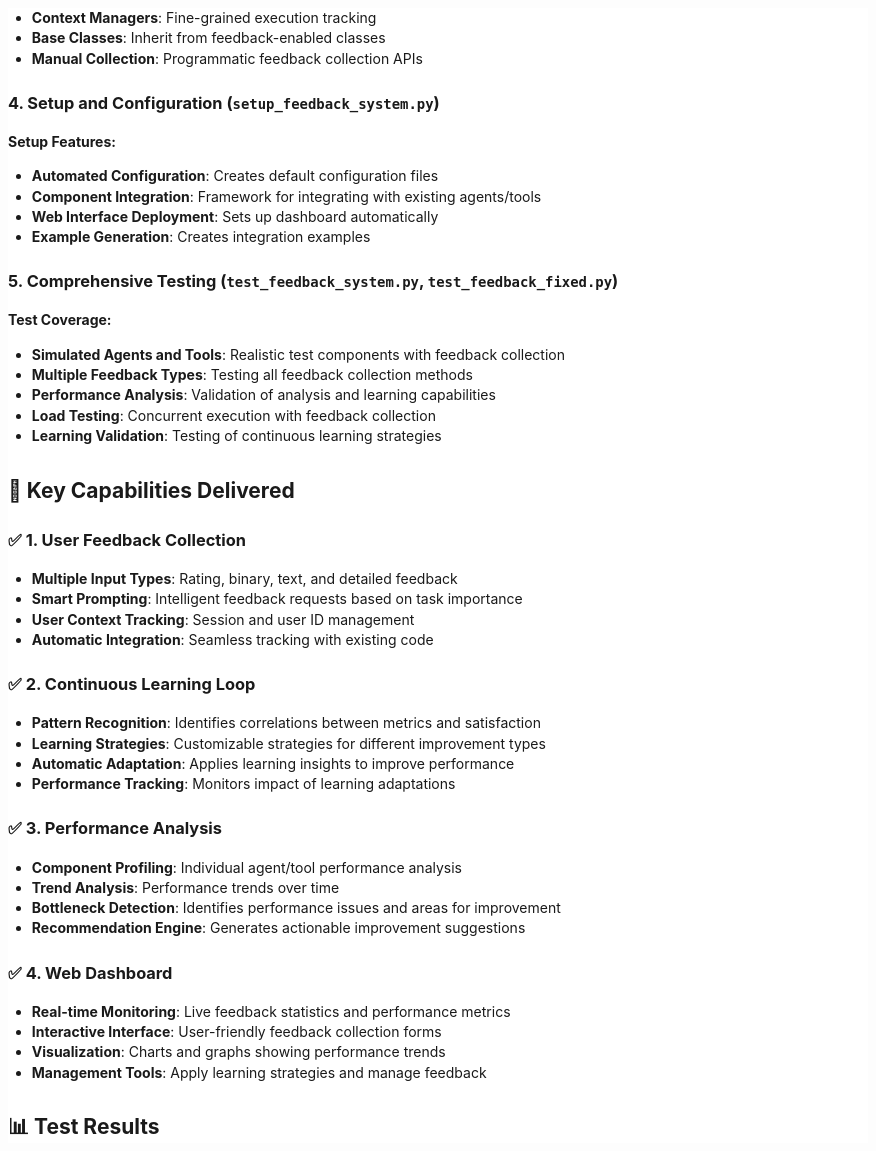 - **Context Managers**: Fine-grained execution tracking
- **Base Classes**: Inherit from feedback-enabled classes
- **Manual Collection**: Programmatic feedback collection APIs

### 4. Setup and Configuration (`setup_feedback_system.py`)

**Setup Features:**
- **Automated Configuration**: Creates default configuration files
- **Component Integration**: Framework for integrating with existing agents/tools
- **Web Interface Deployment**: Sets up dashboard automatically
- **Example Generation**: Creates integration examples

### 5. Comprehensive Testing (`test_feedback_system.py`, `test_feedback_fixed.py`)

**Test Coverage:**
- **Simulated Agents and Tools**: Realistic test components with feedback collection
- **Multiple Feedback Types**: Testing all feedback collection methods
- **Performance Analysis**: Validation of analysis and learning capabilities
- **Load Testing**: Concurrent execution with feedback collection
- **Learning Validation**: Testing of continuous learning strategies

## 🚀 Key Capabilities Delivered

### ✅ **1. User Feedback Collection**
- **Multiple Input Types**: Rating, binary, text, and detailed feedback
- **Smart Prompting**: Intelligent feedback requests based on task importance
- **User Context Tracking**: Session and user ID management
- **Automatic Integration**: Seamless tracking with existing code

### ✅ **2. Continuous Learning Loop**
- **Pattern Recognition**: Identifies correlations between metrics and satisfaction
- **Learning Strategies**: Customizable strategies for different improvement types
- **Automatic Adaptation**: Applies learning insights to improve performance
- **Performance Tracking**: Monitors impact of learning adaptations

### ✅ **3. Performance Analysis**
- **Component Profiling**: Individual agent/tool performance analysis
- **Trend Analysis**: Performance trends over time
- **Bottleneck Detection**: Identifies performance issues and areas for improvement
- **Recommendation Engine**: Generates actionable improvement suggestions

### ✅ **4. Web Dashboard**
- **Real-time Monitoring**: Live feedback statistics and performance metrics
- **Interactive Interface**: User-friendly feedback collection forms
- **Visualization**: Charts and graphs showing performance trends
- **Management Tools**: Apply learning strategies and manage feedback

## 📊 Test Results
